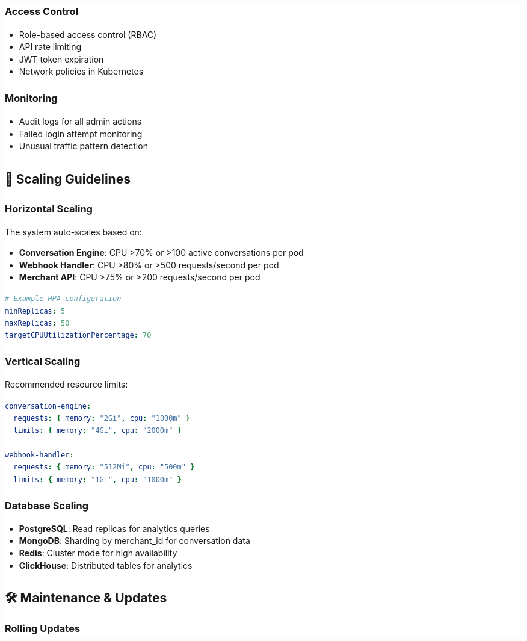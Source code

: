 ### Access Control
- Role-based access control (RBAC)
- API rate limiting
- JWT token expiration
- Network policies in Kubernetes

### Monitoring
- Audit logs for all admin actions
- Failed login attempt monitoring
- Unusual traffic pattern detection

## 🚀 Scaling Guidelines

### Horizontal Scaling

The system auto-scales based on:
- **Conversation Engine**: CPU >70% or >100 active conversations per pod
- **Webhook Handler**: CPU >80% or >500 requests/second per pod
- **Merchant API**: CPU >75% or >200 requests/second per pod

```yaml
# Example HPA configuration
minReplicas: 5
maxReplicas: 50
targetCPUUtilizationPercentage: 70
```

### Vertical Scaling

Recommended resource limits:
```yaml
conversation-engine:
  requests: { memory: "2Gi", cpu: "1000m" }
  limits: { memory: "4Gi", cpu: "2000m" }

webhook-handler:
  requests: { memory: "512Mi", cpu: "500m" }
  limits: { memory: "1Gi", cpu: "1000m" }
```

### Database Scaling

- **PostgreSQL**: Read replicas for analytics queries
- **MongoDB**: Sharding by merchant_id for conversation data
- **Redis**: Cluster mode for high availability
- **ClickHouse**: Distributed tables for analytics

## 🛠️ Maintenance & Updates

### Rolling Updates
